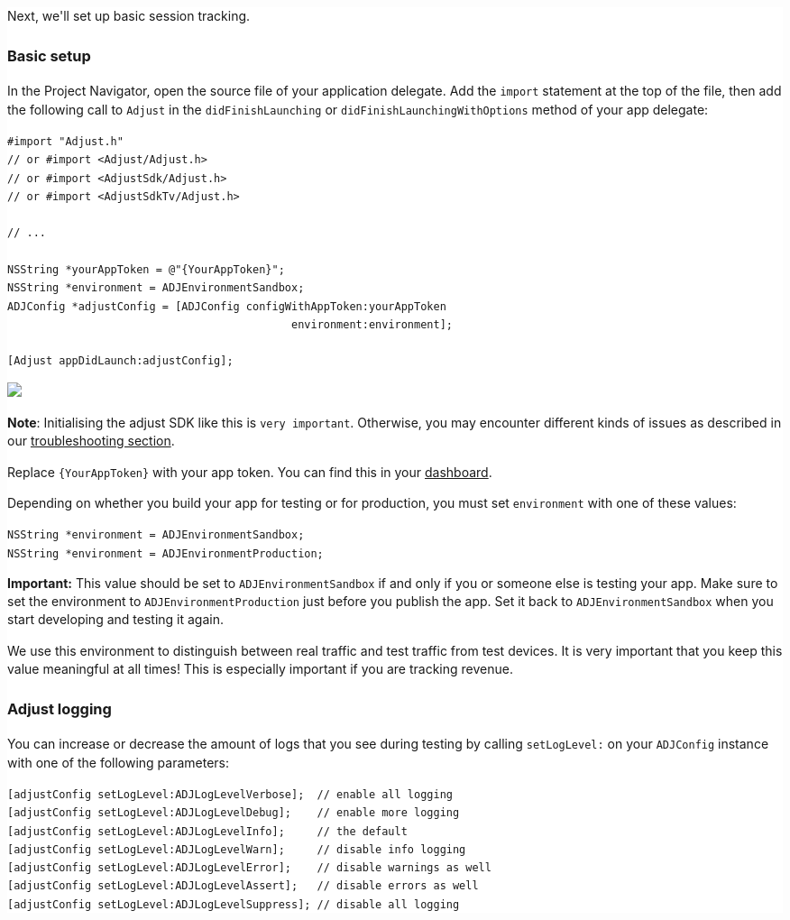 Next, we'll set up basic session tracking.

### <a id="basic-setup"></a>Basic setup

In the Project Navigator, open the source file of your application delegate. Add the `import` statement at the top of the file, then add the following call to `Adjust` in the `didFinishLaunching` or `didFinishLaunchingWithOptions` method of your app delegate:

```objc
#import "Adjust.h"
// or #import <Adjust/Adjust.h>
// or #import <AdjustSdk/Adjust.h>
// or #import <AdjustSdkTv/Adjust.h>

// ...

NSString *yourAppToken = @"{YourAppToken}";
NSString *environment = ADJEnvironmentSandbox;
ADJConfig *adjustConfig = [ADJConfig configWithAppToken:yourAppToken
                                            environment:environment];

[Adjust appDidLaunch:adjustConfig];
```

![][delegate]

**Note**: Initialising the adjust SDK like this is `very important`. Otherwise, you may encounter different kinds of issues as described in our [troubleshooting section](#ts-delayed-init).

Replace `{YourAppToken}` with your app token. You can find this in your [dashboard].

Depending on whether you build your app for testing or for production, you must set `environment` with one of these values:

```objc
NSString *environment = ADJEnvironmentSandbox;
NSString *environment = ADJEnvironmentProduction;
```

**Important:** This value should be set to `ADJEnvironmentSandbox` if and only if you or someone else is testing your app. Make sure to set the environment to `ADJEnvironmentProduction` just before you publish the app. Set it back to `ADJEnvironmentSandbox` when you start developing and testing it again.

We use this environment to distinguish between real traffic and test traffic from test devices. It is very important that you keep this value meaningful at all times! This is especially important if you are tracking revenue.



### <a id="adjust-logging"></a>Adjust logging

You can increase or decrease the amount of logs that you see during testing by calling `setLogLevel:` on your `ADJConfig` instance with one of the following parameters:

```objc
[adjustConfig setLogLevel:ADJLogLevelVerbose];  // enable all logging
[adjustConfig setLogLevel:ADJLogLevelDebug];    // enable more logging
[adjustConfig setLogLevel:ADJLogLevelInfo];     // the default
[adjustConfig setLogLevel:ADJLogLevelWarn];     // disable info logging
[adjustConfig setLogLevel:ADJLogLevelError];    // disable warnings as well
[adjustConfig setLogLevel:ADJLogLevelAssert];   // disable errors as well
[adjustConfig setLogLevel:ADJLogLevelSuppress]; // disable all logging
```


[dashboard]:   http://adjust.com
[adjust.com]:  http://adjust.com
[arc]:         http://en.wikipedia.org/wiki/Automatic_Reference_Counting
[examples]:    http://github.com/adjust/ios_sdk/tree/master/examples
[carthage]:    https://github.com/Carthage/Carthage
[releases]:    https://github.com/adjust/ios_sdk/releases
[cocoapods]:   http://cocoapods.org
[transition]:  http://developer.apple.com/library/mac/#releasenotes/ObjectiveC/RN-TransitioningToARC/Introduction/Introduction.html
[example-tvos]:      http://github.com/adjust/ios_sdk/tree/master/examples/AdjustExample-tvOS
[AEPriceMatrix]:     https://github.com/adjust/AEPriceMatrix
[event-tracking]:    https://docs.adjust.com/en/event-tracking
[example-iwatch]:    http://github.com/adjust/ios_sdk/tree/master/examples/AdjustExample-iWatch
[callbacks-guide]:   https://docs.adjust.com/en/callbacks
[universal-links]:   https://developer.apple.com/library/ios/documentation/General/Conceptual/AppSearch/
[special-partners]:     https://.adjust.com/en/special-partners
[attribution-data]:     https://github.com/adjust/sdks/blob/master/doc/attribution-data.md
[example-ios-objc]:     http://github.com/adjust/ios_sdk/tree/master/examples/AdjustExample-iOS
[example-ios-swift]:    http://github.com/adjust/ios_sdk/tree/master/examples/AdjustExample-Swift
[ios-web-views-guide]:  doc/english/web_views.md
[currency-conversion]:  https://docs.adjust.com/en/event-tracking/#tracking-purchases-in-different-currencies
[universal-links-guide]:      https://docs.adjust.com/en/universal-links/
[adjust-universal-links]:     https://docs.adjust.com/en/universal-links/#redirecting-to-universal-links-directly
[universal-links-testing]:    https://docs.adjust.com/en/universal-links/#testing-universal-link-implementations
[reattribution-deeplinks]:    https://docs.adjust.com/en/deeplinking/#manually-appending-attribution-data-to-a-deep-link
[ios-purchase-verification]:  https://github.com/adjust/ios_purchase_sdk
[reattribution-with-deeplinks]:   https://docs.adjust.com/en/deeplinking/#manually-appending-attribution-data-to-a-deep-link
[run]:         https://raw.github.com/adjust/sdks/master/Resources/ios/run5.png
[add]:         https://raw.github.com/adjust/sdks/master/Resources/ios/add5.png
[drag]:        https://raw.github.com/adjust/sdks/master/Resources/ios/drag5.png
[delegate]:    https://raw.github.com/adjust/sdks/master/Resources/ios/delegate5.png
[framework]:   https://raw.github.com/adjust/sdks/master/Resources/ios/framework5.png
[adc-ios-team-id]:            https://raw.github.com/adjust/sdks/master/Resources/ios/adc-ios-team-id5.png
[custom-url-scheme]:          https://raw.github.com/adjust/sdks/master/Resources/ios/custom-url-scheme.png
[adc-associated-domains]:     https://raw.github.com/adjust/sdks/master/Resources/ios/adc-associated-domains5.png
[xcode-associated-domains]:   https://raw.github.com/adjust/sdks/master/Resources/ios/xcode-associated-domains5.png
[universal-links-dashboard]:  https://raw.github.com/adjust/sdks/master/Resources/ios/universal-links-dashboard5.png
[associated-domains-applinks]:          https://raw.github.com/adjust/sdks/master/Resources/ios/associated-domains-applinks.png
[universal-links-dashboard-values]: https://raw.github.com/adjust/sdks/master/Resources/ios/universal-links-dashboard-values5.png